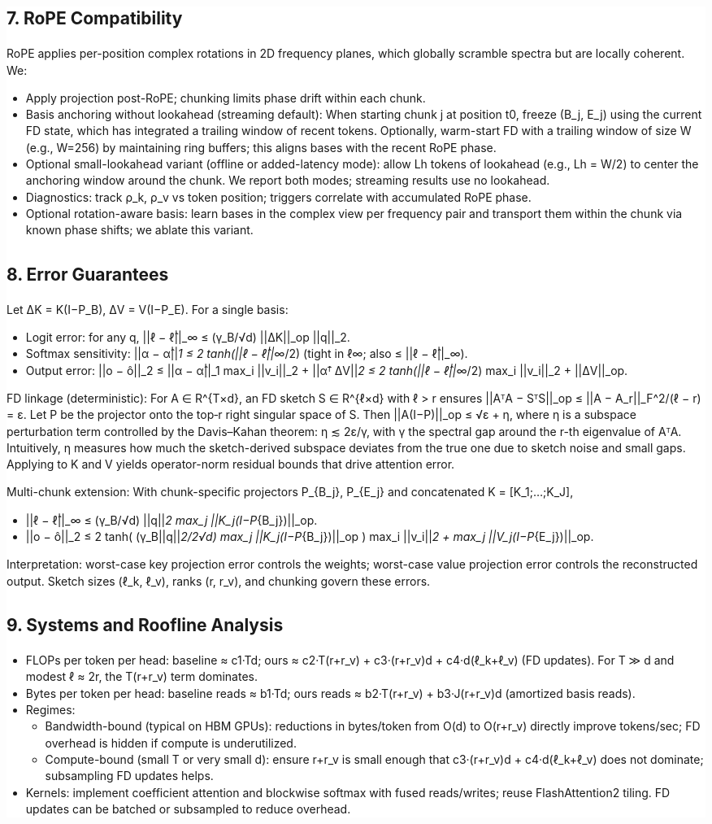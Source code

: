 ## 7. RoPE Compatibility
RoPE applies per-position complex rotations in 2D frequency planes, which globally scramble spectra but are locally coherent. We:
- Apply projection post-RoPE; chunking limits phase drift within each chunk.
- Basis anchoring without lookahead (streaming default): When starting chunk j at position t0, freeze (B_j, E_j) using the current FD state, which has integrated a trailing window of recent tokens. Optionally, warm-start FD with a trailing window of size W (e.g., W=256) by maintaining ring buffers; this aligns bases with the recent RoPE phase.
- Optional small-lookahead variant (offline or added-latency mode): allow Lh tokens of lookahead (e.g., Lh = W/2) to center the anchoring window around the chunk. We report both modes; streaming results use no lookahead.
- Diagnostics: track ρ_k, ρ_v vs token position; triggers correlate with accumulated RoPE phase.
- Optional rotation-aware basis: learn bases in the complex view per frequency pair and transport them within the chunk via known phase shifts; we ablate this variant.

## 8. Error Guarantees
Let ΔK = K(I−P_B), ΔV = V(I−P_E). For a single basis:

- Logit error: for any q, ||ℓ − ℓ̂||_∞ ≤ (γ_B/√d) ||ΔK||_op ||q||_2.
- Softmax sensitivity: ||α − α̂||_1 ≤ 2 tanh(||ℓ − ℓ̂||_∞/2) (tight in ℓ∞; also ≤ ||ℓ − ℓ̂||_∞).
- Output error:
  ||o − ô||_2 ≤ ||α − α̂||_1 max_i ||v_i||_2 + ||α̂ᵀ ΔV||_2 ≤ 2 tanh(||ℓ − ℓ̂||_∞/2) max_i ||v_i||_2 + ||ΔV||_op.

FD linkage (deterministic): For A ∈ R^{T×d}, an FD sketch S ∈ R^{ℓ×d} with ℓ > r ensures
||AᵀA − SᵀS||_op ≤ ||A − A_r||_F^2/(ℓ − r) = ε.
Let P be the projector onto the top‑r right singular space of S. Then
||A(I−P)||_op ≤ √ε + η,
where η is a subspace perturbation term controlled by the Davis–Kahan theorem: η ≲ 2ε/γ, with γ the spectral gap around the r-th eigenvalue of AᵀA. Intuitively, η measures how much the sketch-derived subspace deviates from the true one due to sketch noise and small gaps. Applying to K and V yields operator-norm residual bounds that drive attention error.

Multi-chunk extension: With chunk-specific projectors P_{B_j}, P_{E_j} and concatenated K = [K_1;…;K_J],
- ||ℓ − ℓ̂||_∞ ≤ (γ_B/√d) ||q||_2 max_j ||K_j(I−P_{B_j})||_op.
- ||o − ô||_2 ≤ 2 tanh( (γ_B||q||_2/2√d) max_j ||K_j(I−P_{B_j})||_op ) max_i ||v_i||_2 + max_j ||V_j(I−P_{E_j})||_op.

Interpretation: worst-case key projection error controls the weights; worst-case value projection error controls the reconstructed output. Sketch sizes (ℓ_k, ℓ_v), ranks (r, r_v), and chunking govern these errors.

## 9. Systems and Roofline Analysis
- FLOPs per token per head: baseline ≈ c1·Td; ours ≈ c2·T(r+r_v) + c3·(r+r_v)d + c4·d(ℓ_k+ℓ_v) (FD updates). For T ≫ d and modest ℓ ≈ 2r, the T(r+r_v) term dominates.
- Bytes per token per head: baseline reads ≈ b1·Td; ours reads ≈ b2·T(r+r_v) + b3·J(r+r_v)d (amortized basis reads).
- Regimes:
  - Bandwidth-bound (typical on HBM GPUs): reductions in bytes/token from O(d) to O(r+r_v) directly improve tokens/sec; FD overhead is hidden if compute is underutilized.
  - Compute-bound (small T or very small d): ensure r+r_v is small enough that c3·(r+r_v)d + c4·d(ℓ_k+ℓ_v) does not dominate; subsampling FD updates helps.
- Kernels: implement coefficient attention and blockwise softmax with fused reads/writes; reuse FlashAttention2 tiling. FD updates can be batched or subsampled to reduce overhead.
